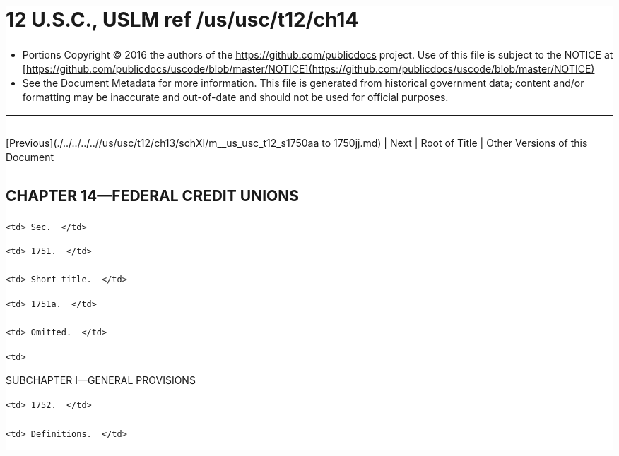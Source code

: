 ---
---

# 12 U.S.C., USLM ref /us/usc/t12/ch14

* Portions Copyright © 2016 the authors of the https://github.com/publicdocs project.
  Use of this file is subject to the NOTICE at [https://github.com/publicdocs/uscode/blob/master/NOTICE](https://github.com/publicdocs/uscode/blob/master/NOTICE)
* See the [Document Metadata](././../../../..//README.md) for more information.
  This file is generated from historical government data; content and/or formatting may be inaccurate and out-of-date and should not be used for official purposes.

----------
----------

[Previous](./../../../..//us/usc/t12/ch13/schXI/m__us_usc_t12_s1750aa to 1750jj.md) | [Next](./../../../..//us/usc/t12/ch14/m__us_usc_t12_s1751.md) | [Root of Title](./../../../../) | [Other Versions of this Document](https://publicdocs.github.io/go/links?ns=uslm&ref=%2Fus%2Fusc%2Ft12%2Fch14)

## CHAPTER 14—FEDERAL CREDIT UNIONS

<table>

  <tr>

    <td> Sec.  </td>

  </tr>

  <tr>

    <td> 1751.  </td>

    <td> Short title.  </td>

  </tr>

  <tr>

    <td> 1751a.  </td>

    <td> Omitted.  </td>

  </tr>

  <tr>

    <td> 

SUBCHAPTER I—GENERAL PROVISIONS  </td>

  </tr>

  <tr>

    <td> 1752.  </td>

    <td> Definitions.  </td>
